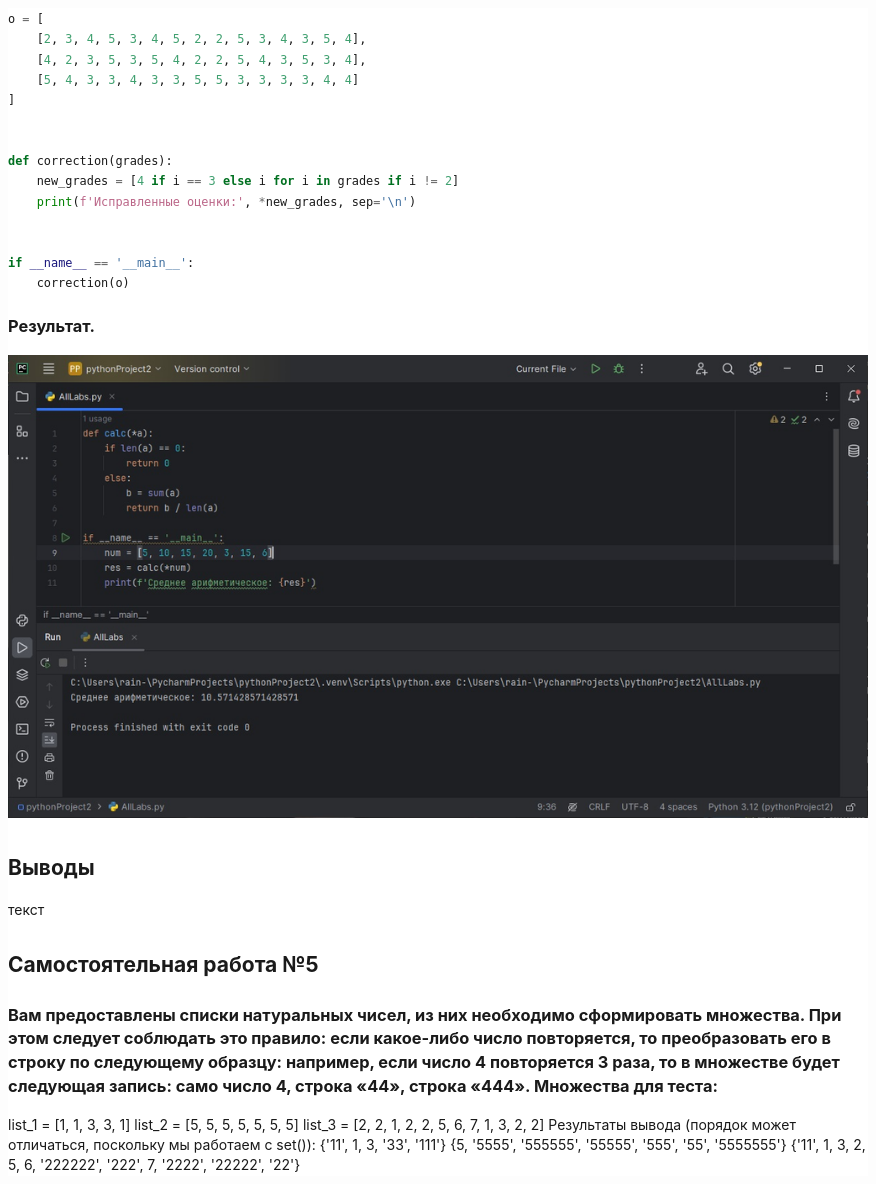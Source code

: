 ```python
o = [
    [2, 3, 4, 5, 3, 4, 5, 2, 2, 5, 3, 4, 3, 5, 4],
    [4, 2, 3, 5, 3, 5, 4, 2, 2, 5, 4, 3, 5, 3, 4],
    [5, 4, 3, 3, 4, 3, 3, 5, 5, 3, 3, 3, 3, 4, 4]
]


def correction(grades):
    new_grades = [4 if i == 3 else i for i in grades if i != 2]
    print(f'Исправленные оценки:', *new_grades, sep='\n')


if __name__ == '__main__':
    correction(o)
```

### Результат.
![Меню](https://github.com/ImPussy/Labs/blob/%D0%A2%D0%B5%D0%BC%D0%B0_5/picturesLab5/4.jpg)

## Выводы
текст
  
## Самостоятельная работа №5
### Вам предоставлены списки натуральных чисел, из них необходимо сформировать множества. При этом следует соблюдать это правило: если какое-либо число повторяется, то преобразовать его в строку по следующему образцу: например, если число 4 повторяется 3 раза, то в множестве будет следующая запись: само число 4, строка «44», строка «444». Множества для теста:
list_1 = [1, 1, 3, 3, 1]
list_2 = [5, 5, 5, 5, 5, 5, 5]
list_3 = [2, 2, 1, 2, 2, 5, 6, 7, 1, 3, 2, 2]
Результаты вывода (порядок может отличаться, поскольку мы работаем с set()):
{'11', 1, 3, '33', '111'}
{5, '5555', '555555', '55555', '555', '55', '5555555'}
{'11', 1, 3, 2, 5, 6, '222222', '222', 7, '2222', '22222', '22'}

